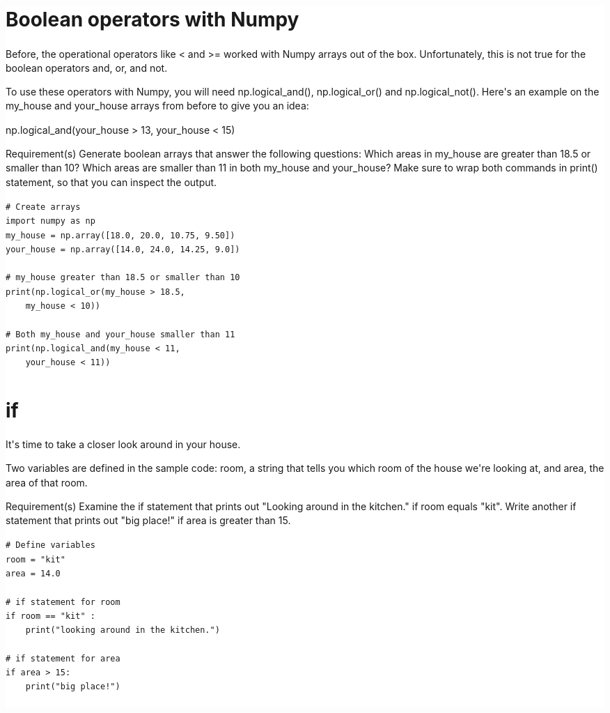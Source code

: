 # Boolean operators with Numpy

Before, the operational operators like < and >= worked with Numpy arrays out of the box. Unfortunately, this is not true for the boolean operators and, or, and not.

To use these operators with Numpy, you will need np.logical_and(), np.logical_or() and np.logical_not(). Here's an example on the my_house and your_house arrays from before to give you an idea:

np.logical_and(your_house > 13, 
               your_house < 15)
               
Requirement(s)
Generate boolean arrays that answer the following questions:
Which areas in my_house are greater than 18.5 or smaller than 10?
Which areas are smaller than 11 in both my_house and your_house? Make sure to wrap both commands in print() statement, so that you can inspect the output.

```
# Create arrays
import numpy as np
my_house = np.array([18.0, 20.0, 10.75, 9.50])
your_house = np.array([14.0, 24.0, 14.25, 9.0])

# my_house greater than 18.5 or smaller than 10
print(np.logical_or(my_house > 18.5,
    my_house < 10))

# Both my_house and your_house smaller than 11
print(np.logical_and(my_house < 11,
    your_house < 11))
```

# if
It's time to take a closer look around in your house.

Two variables are defined in the sample code: room, a string that tells you which room of the house we're looking at, and area, the area of that room.

Requirement(s)
Examine the if statement that prints out "Looking around in the kitchen." if room equals "kit".
Write another if statement that prints out "big place!" if area is greater than 15.

```
# Define variables
room = "kit"
area = 14.0

# if statement for room
if room == "kit" :
    print("looking around in the kitchen.")

# if statement for area
if area > 15:
    print("big place!")
    
```
